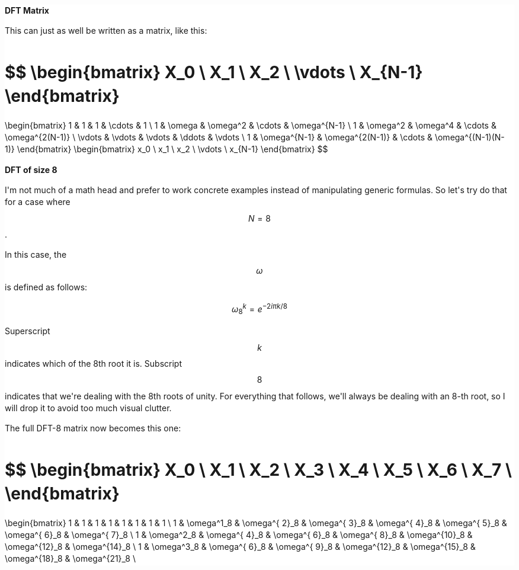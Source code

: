 **DFT Matrix**

This can just as well be written as a matrix, like this:

$$
\begin{bmatrix} 
X_0 \\
X_1 \\
X_2 \\
\vdots \\
X_{N-1}
\end{bmatrix} 
=
\begin{bmatrix}
1 & 1 & 1 & \cdots & 1 \\
1 & \omega & \omega^2 & \cdots & \omega^{N-1} \\
1 & \omega^2 & \omega^4 & \cdots & \omega^{2(N-1)} \\
\vdots & \vdots & \vdots & \ddots & \vdots \\
1 & \omega^{N-1} & \omega^{2(N-1)} & \cdots & \omega^{(N-1)(N-1)}
\end{bmatrix}
\begin{bmatrix}
x_0 \\
x_1 \\
x_2 \\
\vdots \\
x_{N-1}
\end{bmatrix}
$$

**DFT of size 8**

I'm not much of a math head and prefer to work concrete examples instead of manipulating
generic formulas. So let's try do that for a case where $$N=8$$.

In this case, the $$\omega$$ is defined as follows:

$$
\omega^k_8 = e^{-2 i \pi k / 8}
$$

Superscript $$k$$ indicates which of the 8th root it is. Subscript $$8$$ indicates that we're dealing 
with the 8th roots of unity. For everything that follows, we'll always be dealing with an 8-th root, so
I will drop it to avoid too much visual clutter.

The full DFT-8 matrix now becomes this one:

$$
\begin{bmatrix} 
X_0 \\
X_1 \\
X_2 \\
X_3 \\
X_4 \\
X_5 \\
X_6 \\
X_7 \\
\end{bmatrix} 
=
\begin{bmatrix} 
1 & 1 & 1 & 1 & 1 & 1 & 1 & 1 \\
1 & \omega^1_8 & \omega^{ 2}_8  & \omega^{ 3}_8 & \omega^{ 4}_8 & \omega^{ 5}_8 & \omega^{ 6}_8 & \omega^{ 7}_8   \\
1 & \omega^2_8 & \omega^{ 4}_8  & \omega^{ 6}_8 & \omega^{ 8}_8 & \omega^{10}_8 & \omega^{12}_8 & \omega^{14}_8   \\
1 & \omega^3_8 & \omega^{ 6}_8  & \omega^{ 9}_8 & \omega^{12}_8 & \omega^{15}_8 & \omega^{18}_8 & \omega^{21}_8   \\